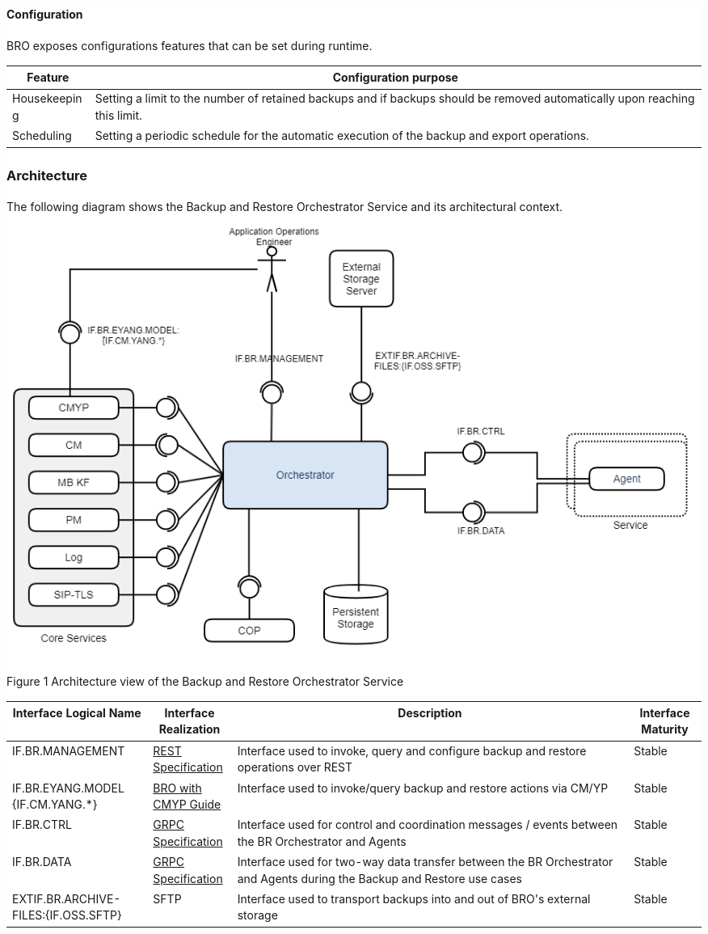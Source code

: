 #### Configuration
BRO exposes configurations features that can be set during runtime.

 Feature | Configuration purpose
 --- | ---
 Housekeeping | Setting a limit to the number of retained backups and if backups should be removed automatically upon reaching this limit.
 Scheduling | Setting a periodic schedule for the automatic execution of the backup and export operations.


### Architecture
The following diagram shows the Backup and Restore Orchestrator Service and its
architectural context.

![Architecture](architecture.png)

Figure 1 Architecture view of the Backup and Restore Orchestrator Service

Interface Logical Name | Interface Realization | Description | Interface Maturity
---|---|---|---
IF.BR.MANAGEMENT | [REST Specification][RestSpecification] | Interface used to invoke, query and configure backup and restore operations over REST | Stable
IF.BR.EYANG.MODEL {IF.CM.YANG.\*} | [BRO with CMYP Guide][BROCYMPOperationsGuide] | Interface used to invoke/query backup and restore actions via CM/YP | Stable
IF.BR.CTRL | [GRPC Specification][GRPCSpecification] | Interface used for control and coordination messages / events between the BR Orchestrator and Agents | Stable
IF.BR.DATA | [GRPC Specification][GRPCSpecification] | Interface used for two-way data transfer between the BR Orchestrator and Agents during the Backup and Restore use cases | Stable
EXTIF.BR.ARCHIVE-FILES:{IF.OSS.SFTP} | SFTP | Interface used to transport backups into and out of BRO's external storage | Stable


[LTServiceUserGuide]: https://adp.ericsson.se/marketplace/log-transformer/documentation/development/dpi/service-user-guide
[RestSpecification]: https://adp-api-repo.sero.wh.rnd.internal.ericsson.com/home/interfaces/BRO/4.1.0/API/documentation/rest_specification.html
[RestAPIUserGuide]: https://adp.ericsson.se/marketplace/backup-and-restore-orchestrator/documentation/4.2.0/additional-documents/rest-api-user-guide
[GRPCSpecification]: https://adp.ericsson.se/marketplace/backup-and-restore-orchestrator/documentation/4.7.0/additional-documents/grpc-api-specification
[BROCYMPOperationsGuide]: https://adp.ericsson.se/marketplace/backup-and-restore-orchestrator/documentation/4.7.0/additional-documents/operations-guide-for-bro-with-cm-yp
[OSMNServiceUserGuide]: https://adp.ericsson.se/marketplace/object-storage-mn/documentation
[KVDB RD Application Developers Guide]: https://adp.ericsson.se/marketplace/key-value-database-rd/documentation/2.0.0/dpi/application-developers-guide
[Backup and Restore End-to-End Feature Document]: https://gerrit-gamma.gic.ericsson.se/plugins/gitiles/AIA/adp-doc-backup-and-restore/+/refs/heads/master/backup_and_restore.md
[Search Engine User Guide]: https://adp.ericsson.se/marketplace/search-engine/documentation
[Kubernetes]: https://kubernetes.io
[PmServer]: https://adp.ericsson.se/marketplace/pm-server/documentation/
[MessageBusKF]: https://adp.ericsson.se/marketplace/message-bus-kf/documentation/development/dpi/service-user-guide
[SipTlsUserGuide]: https://adp.ericsson.se/marketplace/service-identity-provider-tls/documentation/development/dpi/service-user-guide
[Swim]: https://adp.ericsson.se/marketplace/software-inventory-manager/documentation/development/dpi/service-user-guide
[OperationsGuide]: https://adp.ericsson.se/marketplace/backup-and-restore-orchestrator/documentation/development/additional-documents/operations-guide
[CMYPOperationsGuide]: https://adp.ericsson.se/marketplace/backup-and-restore-orchestrator/documentation/development/additional-documents/operations-guide-for-bro-with-cm-yp
[SearchEngineUserGuide]: https://adp.ericsson.se/marketplace/search-engine/documentation/development/dpi/service-user-guide